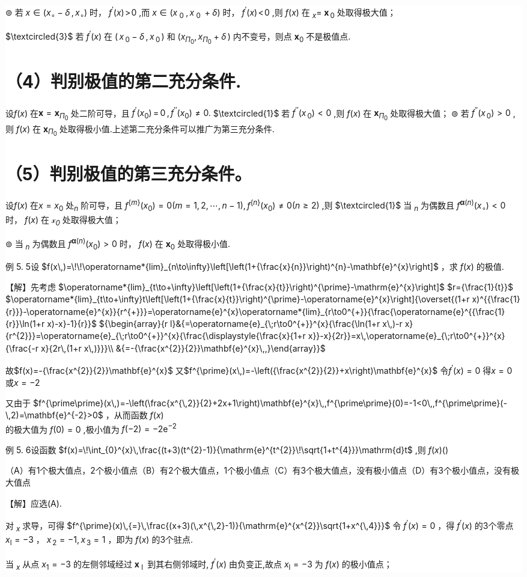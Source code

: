 $\circledcirc$ 若 $x\in(x_{\circ}-\delta\,,x_{\circ})$ 时， $f^{\prime}(x)\!>\!0$ ,而 $x\in(x_{\mathit{\mathrm{~0~}}},x_{\mathit{\mathrm{~0~}}}+\delta)$ 时， $f^{\prime}(x)\!<\!0$ ,则 $f(x)$ 在 $_x=$  $\scriptstyle{\boldsymbol{x}}_{\,0}$ 处取得极大值；  

$\textcircled{3}$ 若 $f^{\prime}(x)$ 在 $(\,x\,_{0}-\delta\,,x\,_{0}\,)$ 和 $(x_{\mathit{\Pi}_{0}},x_{\mathit{\Pi}_{0}}+\delta\,)$ 内不变号，则点 $\scriptstyle{\boldsymbol{x}}_{0}$ 不是极值点.  

# （4）判别极值的第二充分条件.  

设$f(x)$ 在$\boldsymbol{x}=\boldsymbol{x}_{\mathit{\Pi}_{0}}$ 处二阶可导，且 $f^{\prime}(x_{0})\,{=}\,0\,,f^{\prime\prime}(x_{0})\neq0.$  $\textcircled{1}$ 若 $f^{\prime\prime}(x_{\,0})<0$ ,则 $f(x)$ 在 $\boldsymbol{x}_{\mathit{\Pi}_{0}}$ 处取得极大值； $\circledcirc$ 若 $f^{\prime\prime}(x_{\,0})>0$ ,则 $f(x)$ 在 $\boldsymbol{x}_{\mathit{\Pi}_{0}}$ 处取得极小值.上述第二充分条件可以推广为第三充分条件.  

# （5）判别极值的第三充分条件。  

设$f(x)$ 在$x=x_{0}$ 处$_n$ 阶可导，且 $f^{\{m\}}\left(x_{0}\right)=0(m=1,2,\cdots,n-1),f^{\{n\}}\left(x_{0}\right)\neq0(n\geqslant2)$ ,则  $\textcircled{1}$ 当 $_n$ 为偶数且 $f^{\mathbf{\alpha}(n)}\left(x_{\circ}\right)<0$ 时， $f(x)$ 在 $\boldsymbol{\mathscr{x}}_{\mathit{0}}$ 处取得极大值；  

$\circledcirc$ 当 $_n$ 为偶数且 $f^{\mathbf{\alpha}(n)}\left(x_{0}\right)>0$ 时， $f(x)$ 在 $\scriptstyle{\boldsymbol{x}}_{0}$ 处取得极小值.  

例 5. 5设 $f(x\,)=\!\!\operatorname*{lim}_{n\to\infty}\left[\left(1+{\frac{x}{n}}\right)^{n}-\mathbf{e}^{x}\right]$ ，求 $f(x)$ 的极值.  

【解】先考虑 $\operatorname*{lim}_{t\to+\infty}\left[\left(1+{\frac{x}{t}}\right)^{\prime}-\mathrm{e}^{x}\right]$  $r={\frac{1}{t}}$ $\operatorname*{lim}_{t\to+\infty}t\left[\left(1+{\frac{x}{t}}\right)^{\prime}-\operatorname{e}^{x}\right]{\overset{(1+r x)^{{\frac{1}{r}}}-\operatorname{e}^{x}}{r^{+}}}=\operatorname{e}^{x}\operatorname*{lim}_{r\to0^{+}}{\frac{\operatorname{e}^{{\frac{1}{r}}\ln(1+r x)-x}-1}{r}}$ ${\begin{array}{r l}&{=\operatorname{e}_{\;r\to0^{+}}^{x}{\frac{\ln(1+r x\,)-r x}{r^{2}}}=\operatorname{e}_{\;r\to0^{+}}^{x}{\frac{\displaystyle{\frac{x}{1+r x}}-x}{2r}}=x\,\operatorname{e}_{\;r\to0^{+}}^{x}{\frac{-r x}{2r\,(1+r x\,)}}}\\ &{=-{\frac{x^{2}}{2}}\mathbf{e}^{x}\,,}\end{array}}$  

故$f(x)=-{\frac{x^{2}}{2}}\mathbf{e}^{x}$ 又$f^{\prime}(x\,)=-\left({\frac{x^{2}}{2}}+x\right)\mathbf{e}^{x}$ 令$f^{\prime}(x)=0$ 得$x=0$ 或$x=-2$  

又由于 $f^{\prime\prime}(x\,)=-\left(\frac{x^{\,2}}{2}+2x+1\right)\mathbf{e}^{x}\,,f^{\prime\prime}(0)=-1<0\,,f^{\prime\prime}(-\,2)=\mathbf{e}^{-2}>0$ ，从而函数 $f(x)$  
的极大值为 $f(0)=0$ ,极小值为 $f(-2)=-2\mathrm{e}^{-2}$  

例 5. 6设函数 $f(x)=\!\int_{0}^{x}\,\frac{(t+3)(t^{2}-1)}{\mathrm{e}^{t^{2}}\!\sqrt{1+t^{4}}}\mathrm{d}t$ ,则 $f(x)()$  

（A）有1个极大值点，2个极小值点（B）有2个极大值点，1个极小值点（C）有3个极大值点，没有极小值点（D）有3个极小值点，没有极大值点  

【解】应选(A).  

对 $_{x}$ 求导，可得 $f^{\prime}(x)\,{=}\,\frac{(x+3)(\,x^{\,2}-1)}{\mathrm{e}^{x^{2}}\sqrt{1+x^{\,4}}}$ 令 $f^{\prime}(x)=0$ ，得 $f^{\prime}(x)$ 的3个零点 $x_{\textrm{l}}=-3$ ， $x_{\,2}=-1,x_{\,3}=1$ ，即为 $f(x)$ 的3个驻点.  

当 $_x$ 从点 $x_{1}=-3$ 的左侧邻域经过 $\boldsymbol{x}_{\mathrm{~l~}}$ 到其右侧邻域时, $f^{\prime}(x)$ 由负变正,故点 $x_{\textrm{l}}=-3$ 为 $f(x)$ 的极小值点；  
